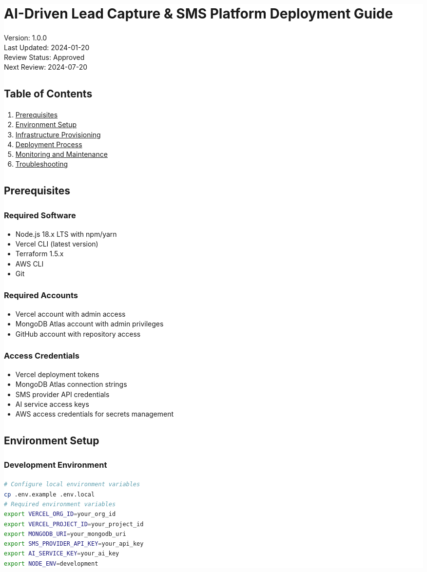 # AI-Driven Lead Capture & SMS Platform Deployment Guide
Version: 1.0.0  
Last Updated: 2024-01-20  
Review Status: Approved  
Next Review: 2024-07-20

## Table of Contents
1. [Prerequisites](#prerequisites)
2. [Environment Setup](#environment-setup)
3. [Infrastructure Provisioning](#infrastructure-provisioning)
4. [Deployment Process](#deployment-process)
5. [Monitoring and Maintenance](#monitoring-and-maintenance)
6. [Troubleshooting](#troubleshooting)

## Prerequisites

### Required Software
- Node.js 18.x LTS with npm/yarn
- Vercel CLI (latest version)
- Terraform 1.5.x
- AWS CLI
- Git

### Required Accounts
- Vercel account with admin access
- MongoDB Atlas account with admin privileges
- GitHub account with repository access

### Access Credentials
- Vercel deployment tokens
- MongoDB Atlas connection strings
- SMS provider API credentials
- AI service access keys
- AWS access credentials for secrets management

## Environment Setup

### Development Environment
```bash
# Configure local environment variables
cp .env.example .env.local
# Required environment variables
export VERCEL_ORG_ID=your_org_id
export VERCEL_PROJECT_ID=your_project_id
export MONGODB_URI=your_mongodb_uri
export SMS_PROVIDER_API_KEY=your_api_key
export AI_SERVICE_KEY=your_ai_key
export NODE_ENV=development
```
